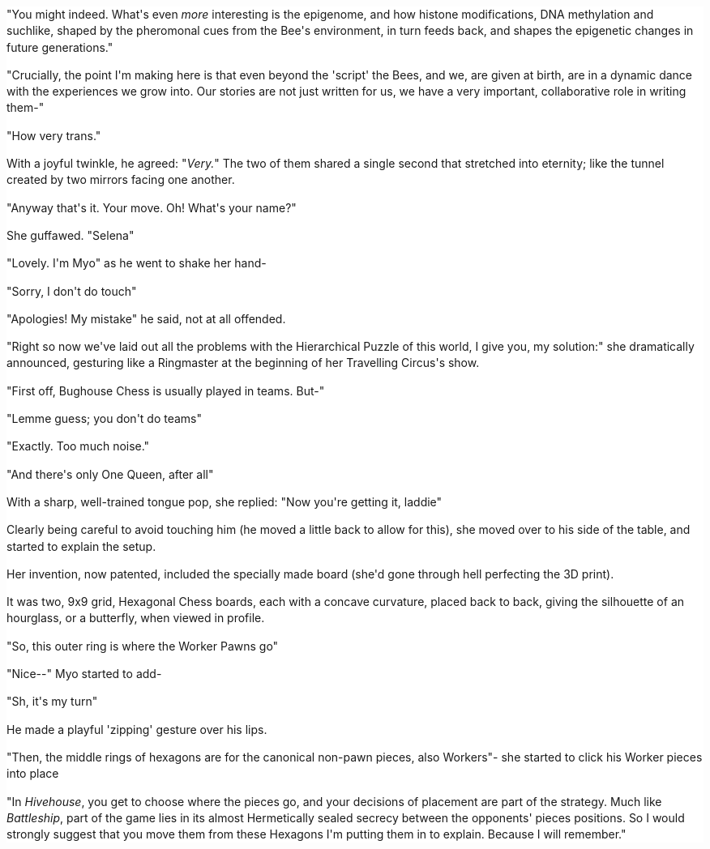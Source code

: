 "You might indeed. What's even *more* interesting is the epigenome, and how histone modifications, DNA methylation and suchlike, shaped by the pheromonal cues from the Bee's environment, in turn feeds back, and shapes the epigenetic changes in future generations."

"Crucially, the point I'm making here is that even beyond the 'script' the Bees, and we, are given at birth, are in a dynamic dance with the experiences we grow into. Our stories are not just written for us, we have a very important, collaborative role in writing them-"

"How very trans."

With a joyful twinkle, he agreed: 
"*Very.*" The two of them shared a single second that stretched into eternity; like the tunnel created by two mirrors facing one another. 

"Anyway that's it. Your move. Oh! What's your name?"

She guffawed. "Selena"

"Lovely. I'm Myo" as he went to shake her hand-

"Sorry, I don't do touch"

"Apologies! My mistake" he said, not at all offended. 

"Right so now we've laid out all the problems with the Hierarchical Puzzle of this world, I give you, my solution:" she dramatically announced, gesturing like a Ringmaster at the beginning of her Travelling Circus's show.

"First off, Bughouse Chess is usually played in teams. But-"

"Lemme guess; you don't do teams"

"Exactly. Too much noise."

"And there's only One Queen, after all"

With a sharp, well-trained tongue pop, she replied: "Now you're getting it, laddie"

Clearly being careful to avoid touching him (he moved a little back to allow for this), she moved over to his side of the table, and started to explain the setup. 

Her invention, now patented, included the specially made board (she'd gone through hell perfecting the 3D print).

It was two, 9x9 grid, Hexagonal Chess boards, each with a concave curvature, placed back to back, giving the silhouette of an hourglass, or a butterfly, when viewed in profile. 

"So, this outer ring is where the Worker Pawns go"

"Nice--" Myo started to add-

"Sh, it's my turn"

He made a playful 'zipping' gesture over his lips. 

"Then, the middle rings of hexagons are for the canonical non-pawn pieces, also Workers"- she started to click his Worker pieces into place

"In *Hivehouse*, you get to choose where the pieces go, and your decisions of placement are part of the strategy. Much like *Battleship*, part of the game lies in its almost Hermetically sealed secrecy between the opponents' pieces positions. 
So I would strongly suggest that you move them from these Hexagons I'm putting them in to explain. Because I will remember."
